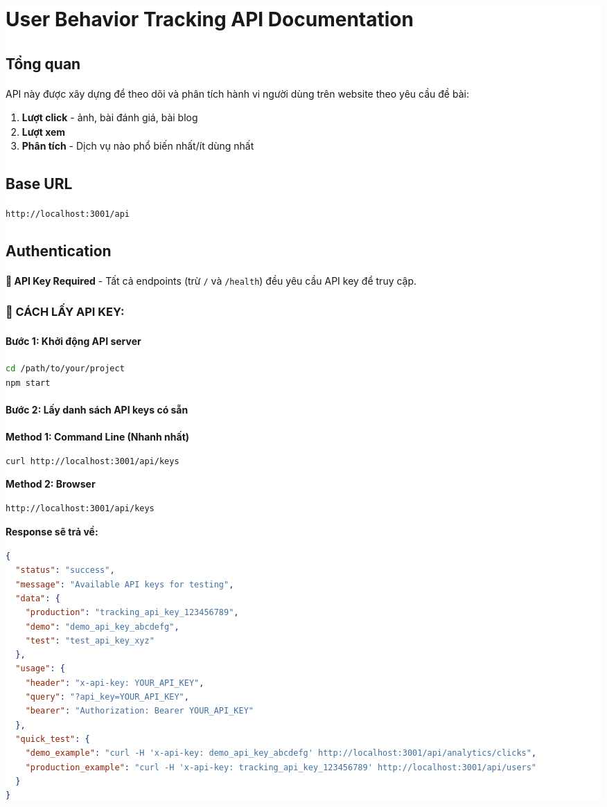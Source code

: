 # User Behavior Tracking API Documentation

## Tổng quan

API này được xây dựng để theo dõi và phân tích hành vi người dùng trên website theo yêu cầu đề bài:

1. **Lượt click** - ảnh, bài đánh giá, bài blog
2. **Lượt xem**
3. **Phân tích** - Dịch vụ nào phổ biến nhất/ít dùng nhất

## Base URL

```
http://localhost:3001/api
```

## Authentication

**🔐 API Key Required** - Tất cả endpoints (trừ `/` và `/health`) đều yêu cầu API key để truy cập.

### 🔑 CÁCH LẤY API KEY:

#### **Bước 1: Khởi động API server**

```bash
cd /path/to/your/project
npm start
```

#### **Bước 2: Lấy danh sách API keys có sẵn**

**Method 1: Command Line (Nhanh nhất)**

```bash
curl http://localhost:3001/api/keys
```

**Method 2: Browser**

```
http://localhost:3001/api/keys
```

**Response sẽ trả về:**

```json
{
  "status": "success",
  "message": "Available API keys for testing",
  "data": {
    "production": "tracking_api_key_123456789",
    "demo": "demo_api_key_abcdefg",
    "test": "test_api_key_xyz"
  },
  "usage": {
    "header": "x-api-key: YOUR_API_KEY",
    "query": "?api_key=YOUR_API_KEY",
    "bearer": "Authorization: Bearer YOUR_API_KEY"
  },
  "quick_test": {
    "demo_example": "curl -H 'x-api-key: demo_api_key_abcdefg' http://localhost:3001/api/analytics/clicks",
    "production_example": "curl -H 'x-api-key: tracking_api_key_123456789' http://localhost:3001/api/users"
  }
}
```